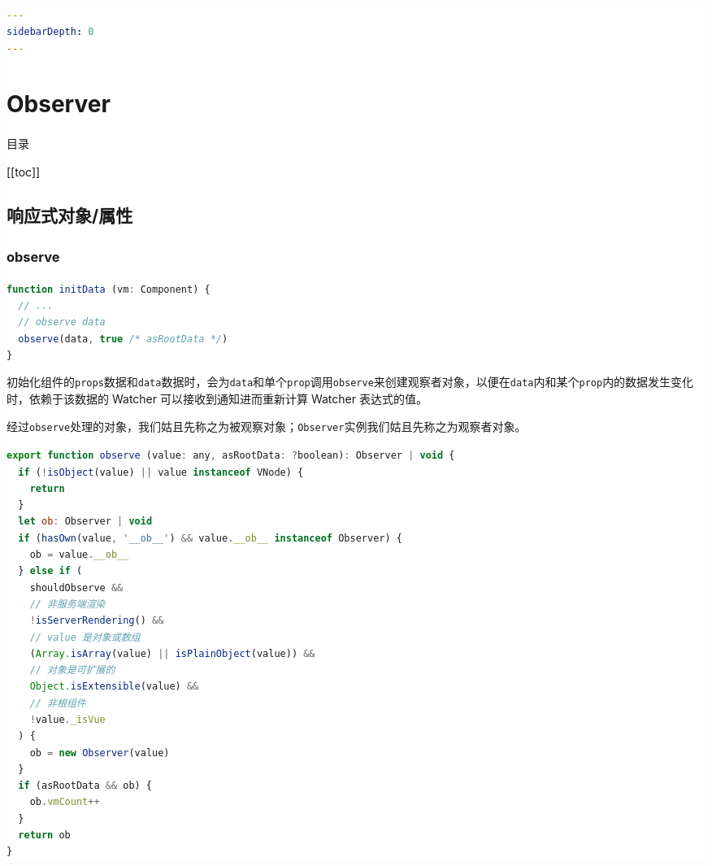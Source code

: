 ```yaml
---
sidebarDepth: 0
---
```


# Observer

目录

[[toc]]

## 响应式对象/属性

### observe

```js
function initData (vm: Component) {
  // ...
  // observe data
  observe(data, true /* asRootData */)
}
```

初始化组件的`props`数据和`data`数据时，会为`data`和单个`prop`调用`observe`来创建观察者对象，以便在`data`内和某个`prop`内的数据发生变化时，依赖于该数据的 Watcher 可以接收到通知进而重新计算 Watcher 表达式的值。

经过`observe`处理的对象，我们姑且先称之为被观察对象；`Observer`实例我们姑且先称之为观察者对象。

```js
export function observe (value: any, asRootData: ?boolean): Observer | void {
  if (!isObject(value) || value instanceof VNode) {
    return
  }
  let ob: Observer | void
  if (hasOwn(value, '__ob__') && value.__ob__ instanceof Observer) {
    ob = value.__ob__
  } else if (
    shouldObserve &&
    // 非服务端渲染
    !isServerRendering() &&
    // value 是对象或数组
    (Array.isArray(value) || isPlainObject(value)) &&
    // 对象是可扩展的
    Object.isExtensible(value) &&
    // 非根组件
    !value._isVue
  ) {
    ob = new Observer(value)
  }
  if (asRootData && ob) {
    ob.vmCount++
  }
  return ob
}
```
